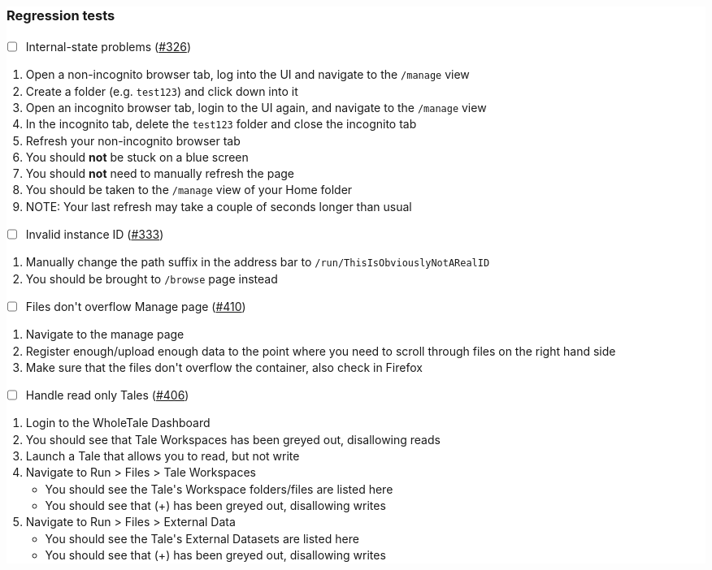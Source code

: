 
### Regression tests

* [ ] Internal-state problems ([#326](https://github.com/whole-tale/dashboard/pull/326))
1. Open a non-incognito browser tab, log into the UI and navigate to the `/manage` view
1. Create a folder (e.g. `test123`) and click down into it
1. Open an incognito browser tab, login to the UI again, and navigate to the `/manage` view
1. In the incognito tab, delete the `test123` folder and close the incognito tab
1. Refresh your non-incognito browser tab
  1. You should **not** be stuck on a blue screen
  1. You should **not** need to manually refresh the page
  1. You should be taken to the `/manage` view of your Home folder
  1. NOTE: Your last refresh may take a couple of seconds longer than usual

* [ ] Invalid instance ID ([#333](https://github.com/whole-tale/dashboard/pull/333))
1. Manually change the path suffix in the address bar to `/run/ThisIsObviouslyNotARealID`
1. You should be brought to `/browse` page instead

* [ ] Files don't overflow Manage page ([#410](https://github.com/whole-tale/dashboard/pull/410))
1. Navigate to the manage page
2. Register enough/upload enough data to the point where you need to scroll through files on the right hand side
3. Make sure that the files don't overflow the container, also check in Firefox

* [ ] Handle read only Tales ([#406](https://github.com/whole-tale/dashboard/pull/406))
1. Login to the WholeTale Dashboard
2. You should see that Tale Workspaces has been greyed out, disallowing reads
3. Launch a Tale that allows you to read, but not write
4. Navigate to Run > Files > Tale Workspaces
    * You should see the Tale's Workspace folders/files are listed here
    * You should see that (+) has been greyed out, disallowing writes
5. Navigate to Run > Files > External Data
    * You should see the Tale's External Datasets are listed here
    * You should see that (+) has been greyed out, disallowing writes
